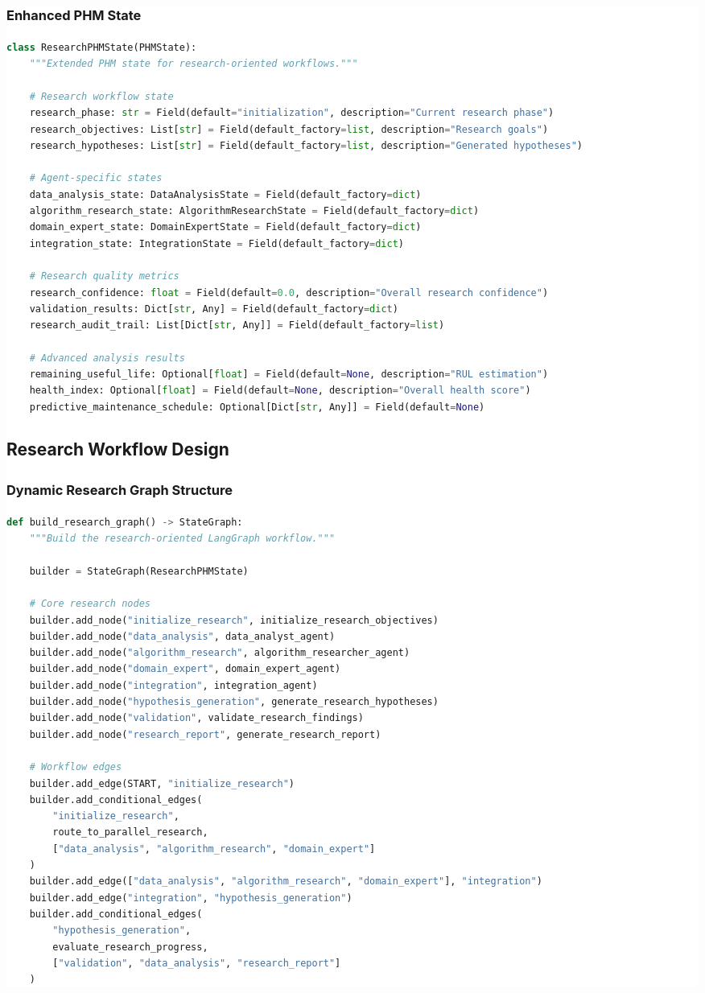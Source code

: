 ### Enhanced PHM State

```python
class ResearchPHMState(PHMState):
    """Extended PHM state for research-oriented workflows."""
    
    # Research workflow state
    research_phase: str = Field(default="initialization", description="Current research phase")
    research_objectives: List[str] = Field(default_factory=list, description="Research goals")
    research_hypotheses: List[str] = Field(default_factory=list, description="Generated hypotheses")
    
    # Agent-specific states
    data_analysis_state: DataAnalysisState = Field(default_factory=dict)
    algorithm_research_state: AlgorithmResearchState = Field(default_factory=dict)
    domain_expert_state: DomainExpertState = Field(default_factory=dict)
    integration_state: IntegrationState = Field(default_factory=dict)
    
    # Research quality metrics
    research_confidence: float = Field(default=0.0, description="Overall research confidence")
    validation_results: Dict[str, Any] = Field(default_factory=dict)
    research_audit_trail: List[Dict[str, Any]] = Field(default_factory=list)
    
    # Advanced analysis results
    remaining_useful_life: Optional[float] = Field(default=None, description="RUL estimation")
    health_index: Optional[float] = Field(default=None, description="Overall health score")
    predictive_maintenance_schedule: Optional[Dict[str, Any]] = Field(default=None)
```

## Research Workflow Design

### Dynamic Research Graph Structure

```python
def build_research_graph() -> StateGraph:
    """Build the research-oriented LangGraph workflow."""
    
    builder = StateGraph(ResearchPHMState)
    
    # Core research nodes
    builder.add_node("initialize_research", initialize_research_objectives)
    builder.add_node("data_analysis", data_analyst_agent)
    builder.add_node("algorithm_research", algorithm_researcher_agent)
    builder.add_node("domain_expert", domain_expert_agent)
    builder.add_node("integration", integration_agent)
    builder.add_node("hypothesis_generation", generate_research_hypotheses)
    builder.add_node("validation", validate_research_findings)
    builder.add_node("research_report", generate_research_report)
    
    # Workflow edges
    builder.add_edge(START, "initialize_research")
    builder.add_conditional_edges(
        "initialize_research",
        route_to_parallel_research,
        ["data_analysis", "algorithm_research", "domain_expert"]
    )
    builder.add_edge(["data_analysis", "algorithm_research", "domain_expert"], "integration")
    builder.add_edge("integration", "hypothesis_generation")
    builder.add_conditional_edges(
        "hypothesis_generation",
        evaluate_research_progress,
        ["validation", "data_analysis", "research_report"]
    )
```